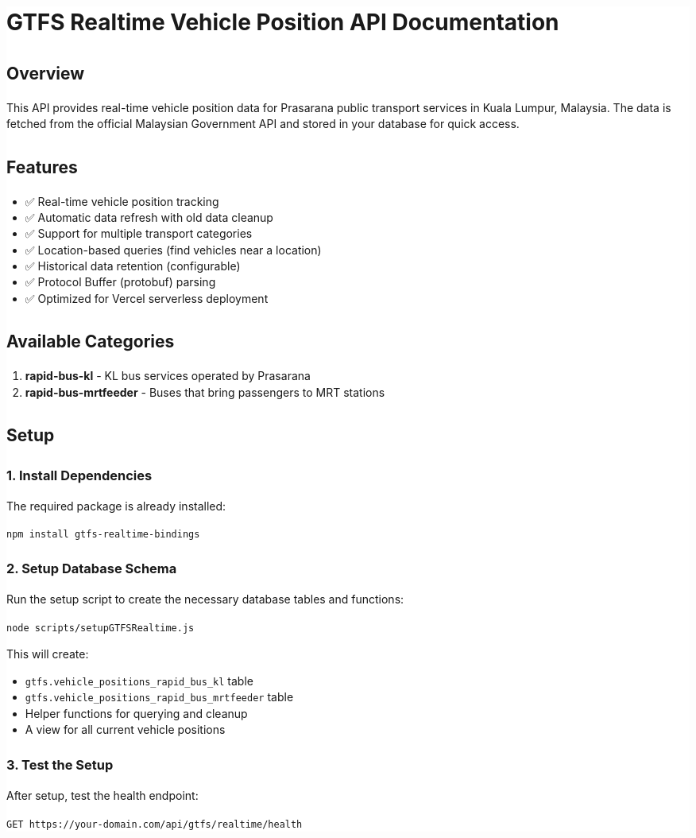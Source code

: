 # GTFS Realtime Vehicle Position API Documentation

## Overview

This API provides real-time vehicle position data for Prasarana public transport services in Kuala Lumpur, Malaysia. The data is fetched from the official Malaysian Government API and stored in your database for quick access.

## Features

- ✅ Real-time vehicle position tracking
- ✅ Automatic data refresh with old data cleanup
- ✅ Support for multiple transport categories
- ✅ Location-based queries (find vehicles near a location)
- ✅ Historical data retention (configurable)
- ✅ Protocol Buffer (protobuf) parsing
- ✅ Optimized for Vercel serverless deployment

## Available Categories

1. **rapid-bus-kl** - KL bus services operated by Prasarana
2. **rapid-bus-mrtfeeder** - Buses that bring passengers to MRT stations

## Setup

### 1. Install Dependencies

The required package is already installed:
```bash
npm install gtfs-realtime-bindings
```

### 2. Setup Database Schema

Run the setup script to create the necessary database tables and functions:

```bash
node scripts/setupGTFSRealtime.js
```

This will create:
- `gtfs.vehicle_positions_rapid_bus_kl` table
- `gtfs.vehicle_positions_rapid_bus_mrtfeeder` table
- Helper functions for querying and cleanup
- A view for all current vehicle positions

### 3. Test the Setup

After setup, test the health endpoint:
```bash
GET https://your-domain.com/api/gtfs/realtime/health
```
